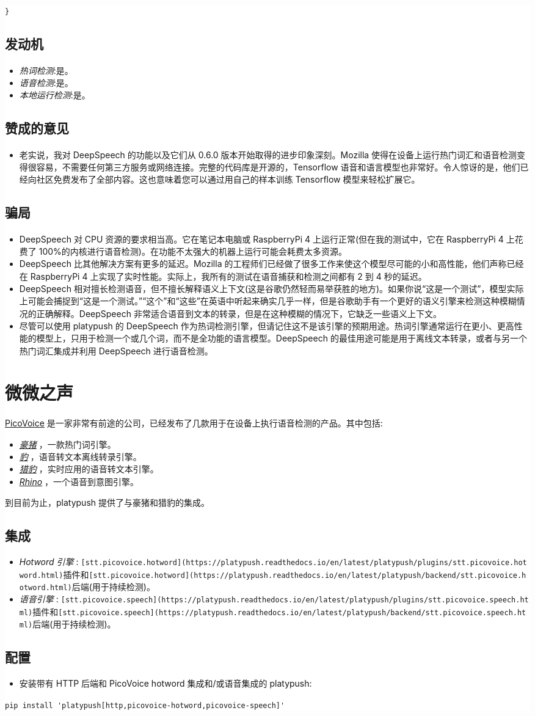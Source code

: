 ```
}
```

## 发动机

*   *热词检测*:是。
*   *语音检测*:是。
*   *本地运行检测*:是。

## 赞成的意见

*   老实说，我对 DeepSpeech 的功能以及它们从 0.6.0 版本开始取得的进步印象深刻。Mozilla 使得在设备上运行热门词汇和语音检测变得很容易，不需要任何第三方服务或网络连接。完整的代码库是开源的，Tensorflow 语音和语言模型也非常好。令人惊讶的是，他们已经向社区免费发布了全部内容。这也意味着您可以通过用自己的样本训练 Tensorflow 模型来轻松扩展它。

## 骗局

*   DeepSpeech 对 CPU 资源的要求相当高。它在笔记本电脑或 RaspberryPi 4 上运行正常(但在我的测试中，它在 RaspberryPi 4 上花费了 100%的内核进行语音检测)。在功能不太强大的机器上运行可能会耗费太多资源。
*   DeepSpeech 比其他解决方案有更多的延迟。Mozilla 的工程师们已经做了很多工作来使这个模型尽可能的小和高性能，他们声称已经在 RaspberryPi 4 上实现了实时性能。实际上，我所有的测试在语音捕获和检测之间都有 2 到 4 秒的延迟。
*   DeepSpeech 相对擅长检测语音，但不擅长解释语义上下文(这是谷歌仍然轻而易举获胜的地方)。如果你说“这是一个测试”，模型实际上可能会捕捉到“这是一个测试。”“这个”和“这些”在英语中听起来确实几乎一样，但是谷歌助手有一个更好的语义引擎来检测这种模糊情况的正确解释。DeepSpeech 非常适合语音到文本的转录，但是在这种模糊的情况下，它缺乏一些语义上下文。
*   尽管可以使用 platypush 的 DeepSpeech 作为热词检测引擎，但请记住这不是该引擎的预期用途。热词引擎通常运行在更小、更高性能的模型上，只用于检测一个或几个词，而不是全功能的语言模型。DeepSpeech 的最佳用途可能是用于离线文本转录，或者与另一个热门词汇集成并利用 DeepSpeech 进行语音检测。

# 微微之声

[PicoVoice](https://github.com/Picovoice/) 是一家非常有前途的公司，已经发布了几款用于在设备上执行语音检测的产品。其中包括:

*   [*豪猪*](https://github.com/Picovoice/porcupine) ，一款热门词引擎。
*   [*豹*](https://github.com/Picovoice/leopard) ，语音转文本离线转录引擎。
*   [*猎豹*](https://github.com/Picovoice/cheetah) ，实时应用的语音转文本引擎。
*   [*Rhino*](https://github.com/Picovoice/rhino) ，一个语音到意图引擎。

到目前为止，platypush 提供了与豪猪和猎豹的集成。

## 集成

*   *Hotword 引擎* : `[stt.picovoice.hotword](https://platypush.readthedocs.io/en/latest/platypush/plugins/stt.picovoice.hotword.html)`插件和`[stt.picovoice.hotword](https://platypush.readthedocs.io/en/latest/platypush/backend/stt.picovoice.hotword.html)`后端(用于持续检测)。
*   *语音引擎* : `[stt.picovoice.speech](https://platypush.readthedocs.io/en/latest/platypush/plugins/stt.picovoice.speech.html)`插件和`[stt.picovoice.speech](https://platypush.readthedocs.io/en/latest/platypush/backend/stt.picovoice.speech.html)`后端(用于持续检测)。

## 配置

*   安装带有 HTTP 后端和 PicoVoice hotword 集成和/或语音集成的 platypush:

```
pip install 'platypush[http,picovoice-hotword,picovoice-speech]'
```

